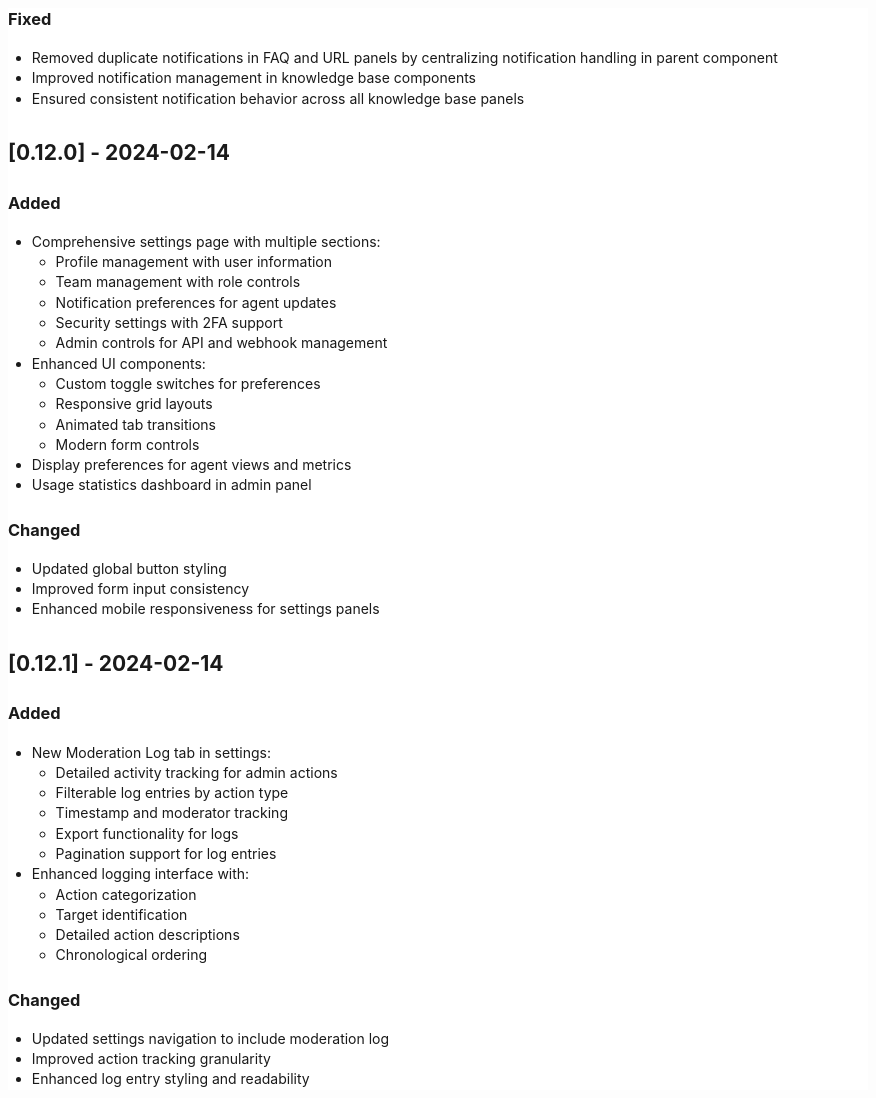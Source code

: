 ### Fixed

- Removed duplicate notifications in FAQ and URL panels by centralizing notification handling in parent component
- Improved notification management in knowledge base components
- Ensured consistent notification behavior across all knowledge base panels

## [0.12.0] - 2024-02-14

### Added

- Comprehensive settings page with multiple sections:
  - Profile management with user information
  - Team management with role controls
  - Notification preferences for agent updates
  - Security settings with 2FA support
  - Admin controls for API and webhook management
- Enhanced UI components:
  - Custom toggle switches for preferences
  - Responsive grid layouts
  - Animated tab transitions
  - Modern form controls
- Display preferences for agent views and metrics
- Usage statistics dashboard in admin panel

### Changed

- Updated global button styling
- Improved form input consistency
- Enhanced mobile responsiveness for settings panels

## [0.12.1] - 2024-02-14

### Added

- New Moderation Log tab in settings:
  - Detailed activity tracking for admin actions
  - Filterable log entries by action type
  - Timestamp and moderator tracking
  - Export functionality for logs
  - Pagination support for log entries
- Enhanced logging interface with:
  - Action categorization
  - Target identification
  - Detailed action descriptions
  - Chronological ordering

### Changed

- Updated settings navigation to include moderation log
- Improved action tracking granularity
- Enhanced log entry styling and readability


[Unreleased]: https://github.com/yourusername/aiden-dapp/compare/v0.13.7...HEAD
[0.13.7]: https://github.com/yourusername/aiden-dapp/compare/v0.13.6...v0.13.7
[0.13.6]: https://github.com/yourusername/aiden-dapp/compare/v0.13.5...v0.13.6
[0.13.5]: https://github.com/yourusername/aiden-dapp/compare/v0.13.4...v0.13.5
[0.13.4]: https://github.com/yourusername/aiden-dapp/releases/tag/v0.13.4